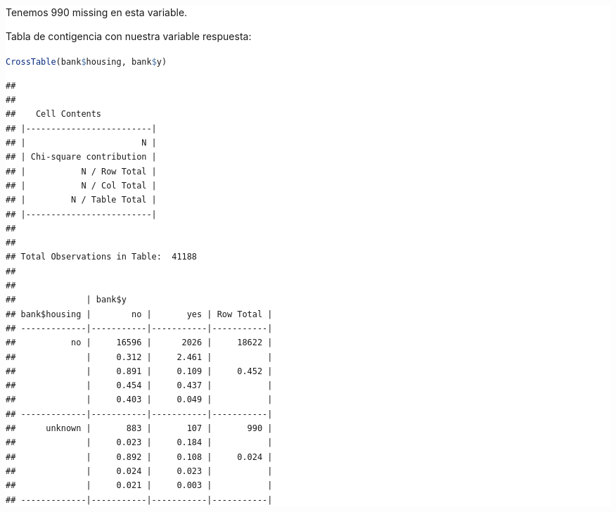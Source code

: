Tenemos 990 missing en esta variable.

Tabla de contigencia con nuestra variable respuesta:

``` r
CrossTable(bank$housing, bank$y)
```

    ## 
    ##  
    ##    Cell Contents
    ## |-------------------------|
    ## |                       N |
    ## | Chi-square contribution |
    ## |           N / Row Total |
    ## |           N / Col Total |
    ## |         N / Table Total |
    ## |-------------------------|
    ## 
    ##  
    ## Total Observations in Table:  41188 
    ## 
    ##  
    ##              | bank$y 
    ## bank$housing |        no |       yes | Row Total | 
    ## -------------|-----------|-----------|-----------|
    ##           no |     16596 |      2026 |     18622 | 
    ##              |     0.312 |     2.461 |           | 
    ##              |     0.891 |     0.109 |     0.452 | 
    ##              |     0.454 |     0.437 |           | 
    ##              |     0.403 |     0.049 |           | 
    ## -------------|-----------|-----------|-----------|
    ##      unknown |       883 |       107 |       990 | 
    ##              |     0.023 |     0.184 |           | 
    ##              |     0.892 |     0.108 |     0.024 | 
    ##              |     0.024 |     0.023 |           | 
    ##              |     0.021 |     0.003 |           | 
    ## -------------|-----------|-----------|-----------|
